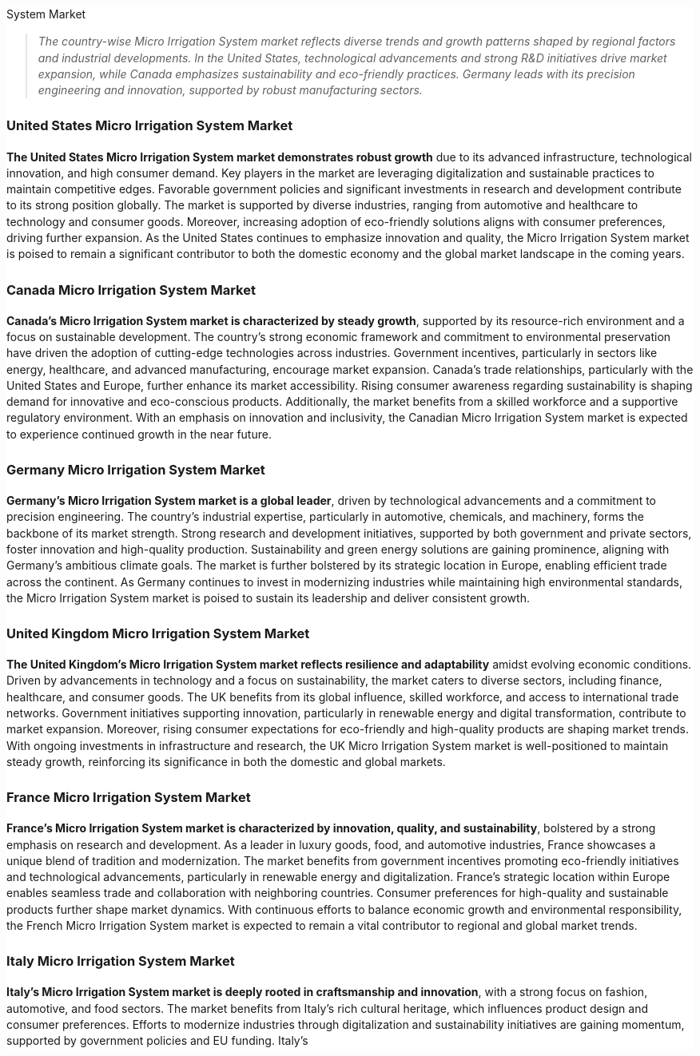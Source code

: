 System Market<br /></span></h1><blockquote><p><em><span class="">The country-wise Micro Irrigation System market reflects diverse trends and growth patterns shaped by regional factors and industrial developments. In the United States, technological advancements and strong R&amp;D initiatives drive market expansion, while Canada emphasizes sustainability and eco-friendly practices. Germany leads with its precision engineering and innovation, supported by robust manufacturing sectors.</span></em></p></blockquote><h3><strong>United States Micro Irrigation System Market</strong></h3><p><strong>The United States Micro Irrigation System market demonstrates robust growth</strong> due to its advanced infrastructure, technological innovation, and high consumer demand. Key players in the market are leveraging digitalization and sustainable practices to maintain competitive edges. Favorable government policies and significant investments in research and development contribute to its strong position globally. The market is supported by diverse industries, ranging from automotive and healthcare to technology and consumer goods. Moreover, increasing adoption of eco-friendly solutions aligns with consumer preferences, driving further expansion. As the United States continues to emphasize innovation and quality, the Micro Irrigation System market is poised to remain a significant contributor to both the domestic economy and the global market landscape in the coming years.</p><h3><strong>Canada Micro Irrigation System Market</strong></h3><p><strong>Canada&rsquo;s Micro Irrigation System market is characterized by steady growth</strong>, supported by its resource-rich environment and a focus on sustainable development. The country&rsquo;s strong economic framework and commitment to environmental preservation have driven the adoption of cutting-edge technologies across industries. Government incentives, particularly in sectors like energy, healthcare, and advanced manufacturing, encourage market expansion. Canada&rsquo;s trade relationships, particularly with the United States and Europe, further enhance its market accessibility. Rising consumer awareness regarding sustainability is shaping demand for innovative and eco-conscious products. Additionally, the market benefits from a skilled workforce and a supportive regulatory environment. With an emphasis on innovation and inclusivity, the Canadian Micro Irrigation System market is expected to experience continued growth in the near future.</p><h3><strong>Germany Micro Irrigation System Market</strong></h3><p><strong>Germany&rsquo;s Micro Irrigation System market is a global leader</strong>, driven by technological advancements and a commitment to precision engineering. The country&rsquo;s industrial expertise, particularly in automotive, chemicals, and machinery, forms the backbone of its market strength. Strong research and development initiatives, supported by both government and private sectors, foster innovation and high-quality production. Sustainability and green energy solutions are gaining prominence, aligning with Germany&rsquo;s ambitious climate goals. The market is further bolstered by its strategic location in Europe, enabling efficient trade across the continent. As Germany continues to invest in modernizing industries while maintaining high environmental standards, the Micro Irrigation System market is poised to sustain its leadership and deliver consistent growth.</p><h3><strong>United Kingdom Micro Irrigation System Market</strong></h3><p><strong>The United Kingdom&rsquo;s Micro Irrigation System market reflects resilience and adaptability</strong> amidst evolving economic conditions. Driven by advancements in technology and a focus on sustainability, the market caters to diverse sectors, including finance, healthcare, and consumer goods. The UK benefits from its global influence, skilled workforce, and access to international trade networks. Government initiatives supporting innovation, particularly in renewable energy and digital transformation, contribute to market expansion. Moreover, rising consumer expectations for eco-friendly and high-quality products are shaping market trends. With ongoing investments in infrastructure and research, the UK Micro Irrigation System market is well-positioned to maintain steady growth, reinforcing its significance in both the domestic and global markets.</p><h3><strong>France Micro Irrigation System Market</strong></h3><p><strong>France&rsquo;s Micro Irrigation System market is characterized by innovation, quality, and sustainability</strong>, bolstered by a strong emphasis on research and development. As a leader in luxury goods, food, and automotive industries, France showcases a unique blend of tradition and modernization. The market benefits from government incentives promoting eco-friendly initiatives and technological advancements, particularly in renewable energy and digitalization. France&rsquo;s strategic location within Europe enables seamless trade and collaboration with neighboring countries. Consumer preferences for high-quality and sustainable products further shape market dynamics. With continuous efforts to balance economic growth and environmental responsibility, the French Micro Irrigation System market is expected to remain a vital contributor to regional and global market trends.</p><h3><strong>Italy Micro Irrigation System Market</strong></h3><p><strong>Italy&rsquo;s Micro Irrigation System market is deeply rooted in craftsmanship and innovation</strong>, with a strong focus on fashion, automotive, and food sectors. The market benefits from Italy&rsquo;s rich cultural heritage, which influences product design and consumer preferences. Efforts to modernize industries through digitalization and sustainability initiatives are gaining momentum, supported by government policies and EU funding. Italy&rsquo;s